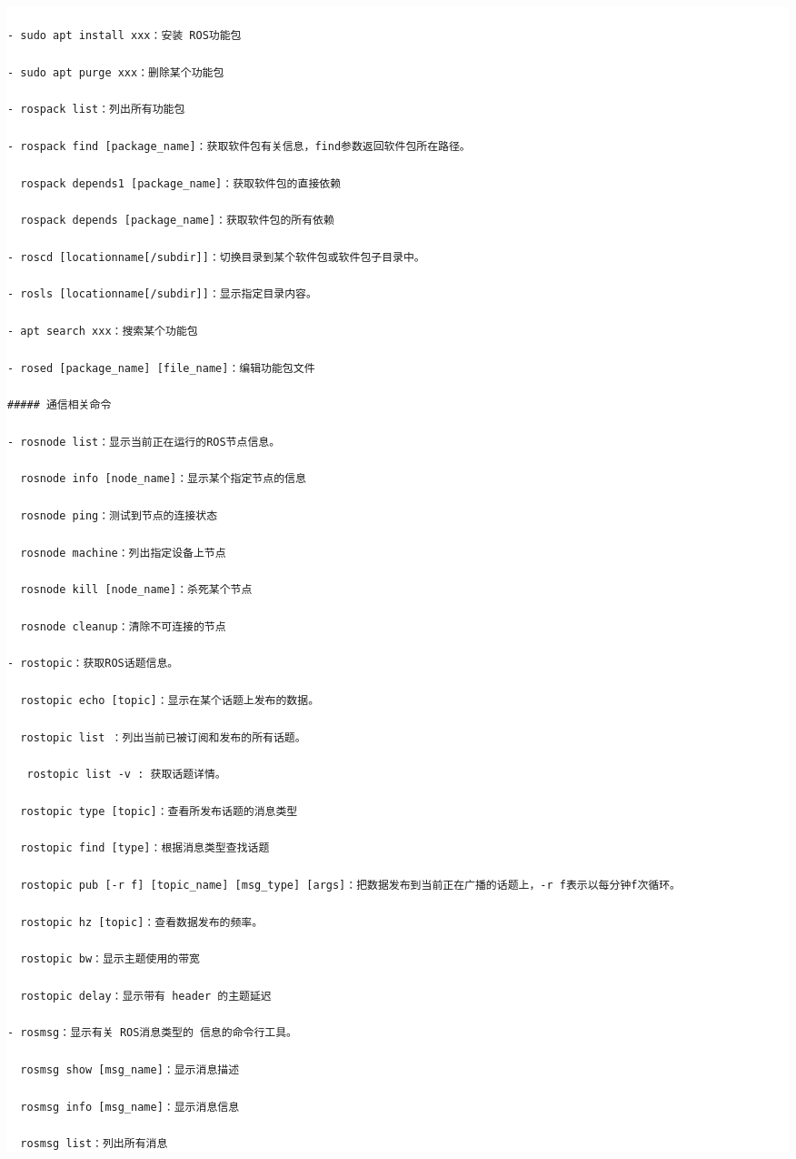 ```

- sudo apt install xxx：安装 ROS功能包

- sudo apt purge xxx：删除某个功能包

- rospack list：列出所有功能包

- rospack find [package_name]：获取软件包有关信息，find参数返回软件包所在路径。

  rospack depends1 [package_name]：获取软件包的直接依赖

  rospack depends [package_name]：获取软件包的所有依赖

- roscd [locationname[/subdir]]：切换目录到某个软件包或软件包子目录中。

- rosls [locationname[/subdir]]：显示指定目录内容。

- apt search xxx：搜索某个功能包

- rosed [package_name] [file_name]：编辑功能包文件

##### 通信相关命令

- rosnode list：显示当前正在运行的ROS节点信息。

  rosnode info [node_name]：显示某个指定节点的信息

  rosnode ping：测试到节点的连接状态

  rosnode machine：列出指定设备上节点

  rosnode kill [node_name]：杀死某个节点

  rosnode cleanup：清除不可连接的节点

- rostopic：获取ROS话题信息。

  rostopic echo [topic]：显示在某个话题上发布的数据。

  rostopic list ：列出当前已被订阅和发布的所有话题。

  ​	rostopic list -v : 获取话题详情。

  rostopic type [topic]：查看所发布话题的消息类型

  rostopic find [type]：根据消息类型查找话题

  rostopic pub [-r f] [topic_name] [msg_type] [args]：把数据发布到当前正在广播的话题上，-r f表示以每分钟f次循环。

  rostopic hz [topic]：查看数据发布的频率。

  rostopic bw：显示主题使用的带宽

  rostopic delay：显示带有 header 的主题延迟

- rosmsg：显示有关 ROS消息类型的 信息的命令行工具。

  rosmsg show [msg_name]：显示消息描述

  rosmsg info [msg_name]：显示消息信息

  rosmsg list：列出所有消息

```